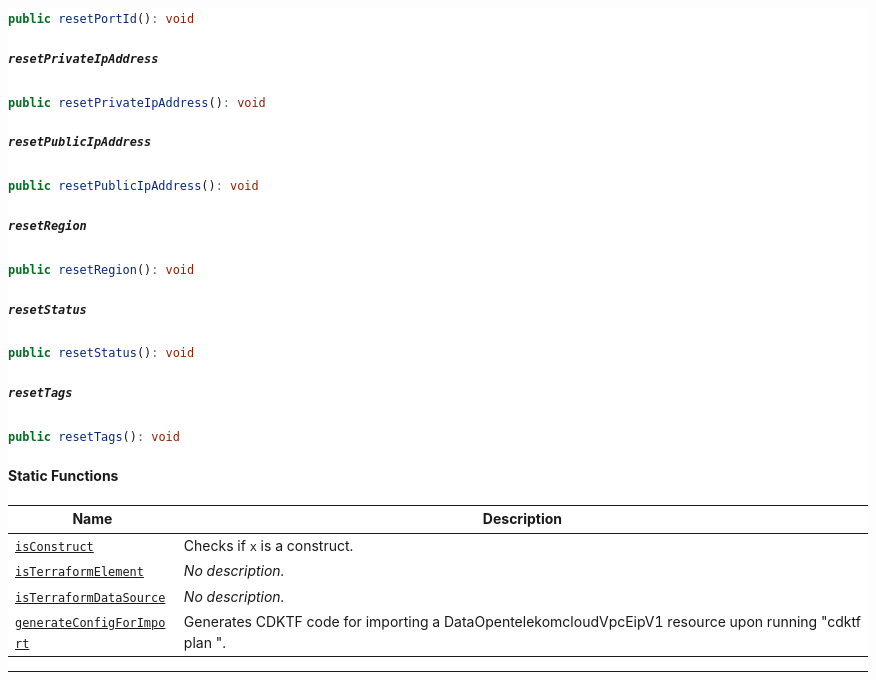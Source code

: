 ```typescript
public resetPortId(): void
```

##### `resetPrivateIpAddress` <a name="resetPrivateIpAddress" id="@cdktf/provider-opentelekomcloud.dataOpentelekomcloudVpcEipV1.DataOpentelekomcloudVpcEipV1.resetPrivateIpAddress"></a>

```typescript
public resetPrivateIpAddress(): void
```

##### `resetPublicIpAddress` <a name="resetPublicIpAddress" id="@cdktf/provider-opentelekomcloud.dataOpentelekomcloudVpcEipV1.DataOpentelekomcloudVpcEipV1.resetPublicIpAddress"></a>

```typescript
public resetPublicIpAddress(): void
```

##### `resetRegion` <a name="resetRegion" id="@cdktf/provider-opentelekomcloud.dataOpentelekomcloudVpcEipV1.DataOpentelekomcloudVpcEipV1.resetRegion"></a>

```typescript
public resetRegion(): void
```

##### `resetStatus` <a name="resetStatus" id="@cdktf/provider-opentelekomcloud.dataOpentelekomcloudVpcEipV1.DataOpentelekomcloudVpcEipV1.resetStatus"></a>

```typescript
public resetStatus(): void
```

##### `resetTags` <a name="resetTags" id="@cdktf/provider-opentelekomcloud.dataOpentelekomcloudVpcEipV1.DataOpentelekomcloudVpcEipV1.resetTags"></a>

```typescript
public resetTags(): void
```

#### Static Functions <a name="Static Functions" id="Static Functions"></a>

| **Name** | **Description** |
| --- | --- |
| <code><a href="#@cdktf/provider-opentelekomcloud.dataOpentelekomcloudVpcEipV1.DataOpentelekomcloudVpcEipV1.isConstruct">isConstruct</a></code> | Checks if `x` is a construct. |
| <code><a href="#@cdktf/provider-opentelekomcloud.dataOpentelekomcloudVpcEipV1.DataOpentelekomcloudVpcEipV1.isTerraformElement">isTerraformElement</a></code> | *No description.* |
| <code><a href="#@cdktf/provider-opentelekomcloud.dataOpentelekomcloudVpcEipV1.DataOpentelekomcloudVpcEipV1.isTerraformDataSource">isTerraformDataSource</a></code> | *No description.* |
| <code><a href="#@cdktf/provider-opentelekomcloud.dataOpentelekomcloudVpcEipV1.DataOpentelekomcloudVpcEipV1.generateConfigForImport">generateConfigForImport</a></code> | Generates CDKTF code for importing a DataOpentelekomcloudVpcEipV1 resource upon running "cdktf plan <stack-name>". |

---